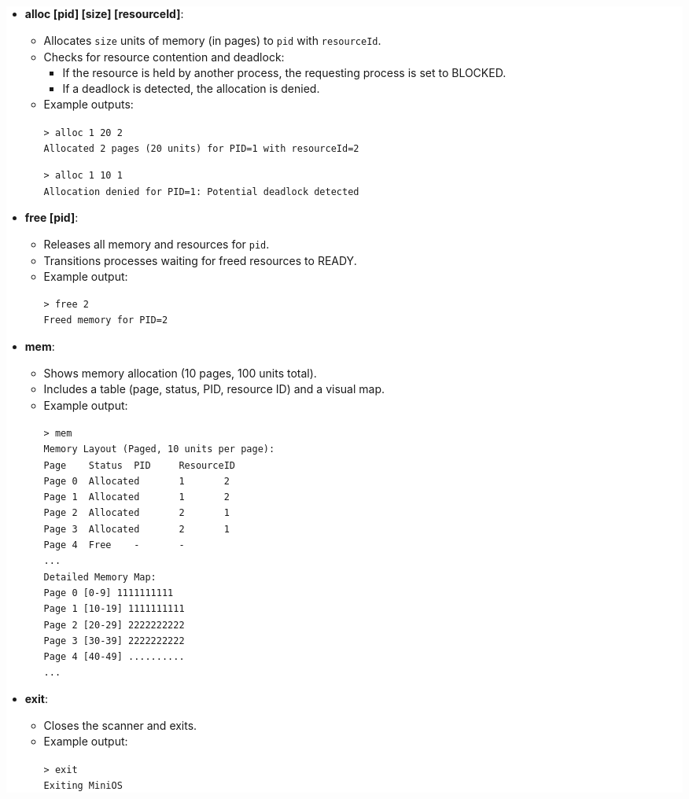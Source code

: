 - **alloc [pid] [size] [resourceId]**:
  - Allocates `size` units of memory (in pages) to `pid` with `resourceId`.
  - Checks for resource contention and deadlock:
    - If the resource is held by another process, the requesting process is set to BLOCKED.
    - If a deadlock is detected, the allocation is denied.
  - Example outputs:
    ```
    > alloc 1 20 2
    Allocated 2 pages (20 units) for PID=1 with resourceId=2
    ```
    ```
    > alloc 1 10 1
    Allocation denied for PID=1: Potential deadlock detected
    ```

- **free [pid]**:
  - Releases all memory and resources for `pid`.
  - Transitions processes waiting for freed resources to READY.
  - Example output:
    ```
    > free 2
    Freed memory for PID=2
    ```

- **mem**:
  - Shows memory allocation (10 pages, 100 units total).
  - Includes a table (page, status, PID, resource ID) and a visual map.
  - Example output:
    ```
    > mem
    Memory Layout (Paged, 10 units per page):
    Page    Status  PID     ResourceID
    Page 0  Allocated       1       2
    Page 1  Allocated       1       2
    Page 2  Allocated       2       1
    Page 3  Allocated       2       1
    Page 4  Free    -       -
    ...
    Detailed Memory Map:
    Page 0 [0-9] 1111111111
    Page 1 [10-19] 1111111111
    Page 2 [20-29] 2222222222
    Page 3 [30-39] 2222222222
    Page 4 [40-49] ..........
    ...
    ```

- **exit**:
  - Closes the scanner and exits.
  - Example output:
    ```
    > exit
    Exiting MiniOS
    ```
